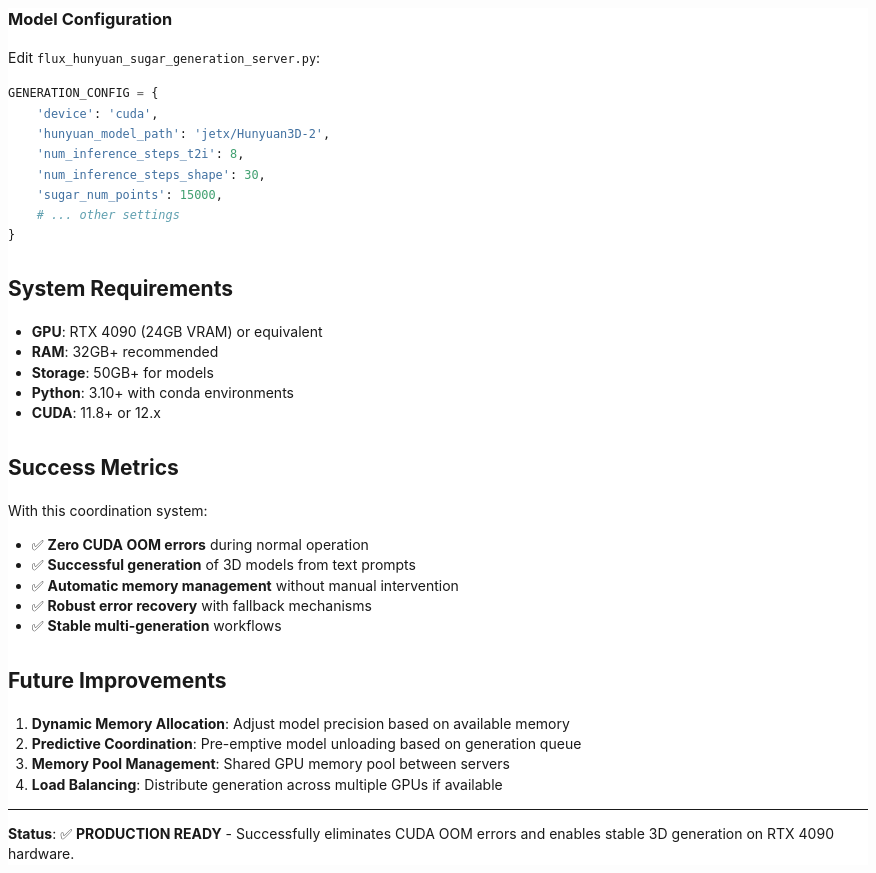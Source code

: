 ### Model Configuration

Edit `flux_hunyuan_sugar_generation_server.py`:
```python
GENERATION_CONFIG = {
    'device': 'cuda',
    'hunyuan_model_path': 'jetx/Hunyuan3D-2',
    'num_inference_steps_t2i': 8,
    'num_inference_steps_shape': 30,
    'sugar_num_points': 15000,
    # ... other settings
}
```

## System Requirements

- **GPU**: RTX 4090 (24GB VRAM) or equivalent
- **RAM**: 32GB+ recommended
- **Storage**: 50GB+ for models
- **Python**: 3.10+ with conda environments
- **CUDA**: 11.8+ or 12.x

## Success Metrics

With this coordination system:
- ✅ **Zero CUDA OOM errors** during normal operation
- ✅ **Successful generation** of 3D models from text prompts
- ✅ **Automatic memory management** without manual intervention
- ✅ **Robust error recovery** with fallback mechanisms
- ✅ **Stable multi-generation** workflows

## Future Improvements

1. **Dynamic Memory Allocation**: Adjust model precision based on available memory
2. **Predictive Coordination**: Pre-emptive model unloading based on generation queue
3. **Memory Pool Management**: Shared GPU memory pool between servers
4. **Load Balancing**: Distribute generation across multiple GPUs if available

---

**Status**: ✅ **PRODUCTION READY** - Successfully eliminates CUDA OOM errors and enables stable 3D generation on RTX 4090 hardware. 